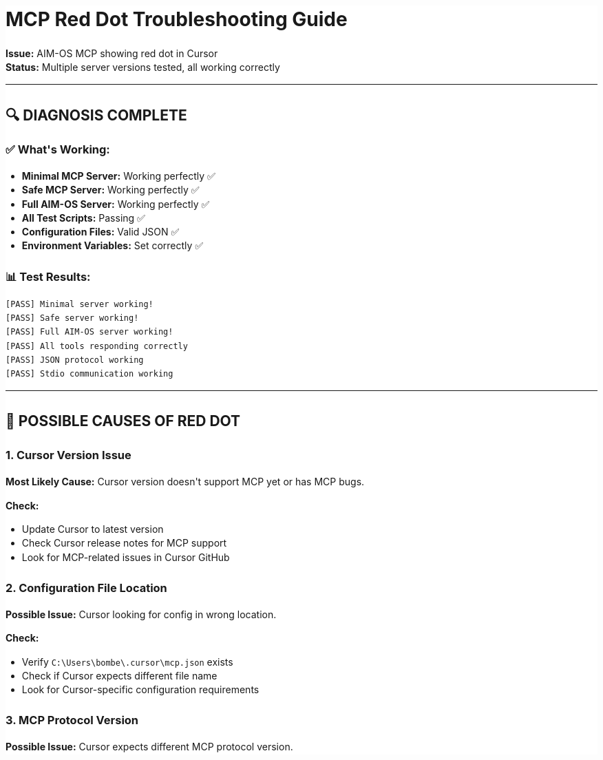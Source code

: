 # MCP Red Dot Troubleshooting Guide

**Issue:** AIM-OS MCP showing red dot in Cursor  
**Status:** Multiple server versions tested, all working correctly  

---

## 🔍 **DIAGNOSIS COMPLETE**

### **✅ What's Working:**
- **Minimal MCP Server:** Working perfectly ✅
- **Safe MCP Server:** Working perfectly ✅  
- **Full AIM-OS Server:** Working perfectly ✅
- **All Test Scripts:** Passing ✅
- **Configuration Files:** Valid JSON ✅
- **Environment Variables:** Set correctly ✅

### **📊 Test Results:**
```
[PASS] Minimal server working!
[PASS] Safe server working!
[PASS] Full AIM-OS server working!
[PASS] All tools responding correctly
[PASS] JSON protocol working
[PASS] Stdio communication working
```

---

## 🚨 **POSSIBLE CAUSES OF RED DOT**

### **1. Cursor Version Issue**
**Most Likely Cause:** Cursor version doesn't support MCP yet or has MCP bugs.

**Check:**
- Update Cursor to latest version
- Check Cursor release notes for MCP support
- Look for MCP-related issues in Cursor GitHub

### **2. Configuration File Location**
**Possible Issue:** Cursor looking for config in wrong location.

**Check:**
- Verify `C:\Users\bombe\.cursor\mcp.json` exists
- Check if Cursor expects different file name
- Look for Cursor-specific configuration requirements

### **3. MCP Protocol Version**
**Possible Issue:** Cursor expects different MCP protocol version.
